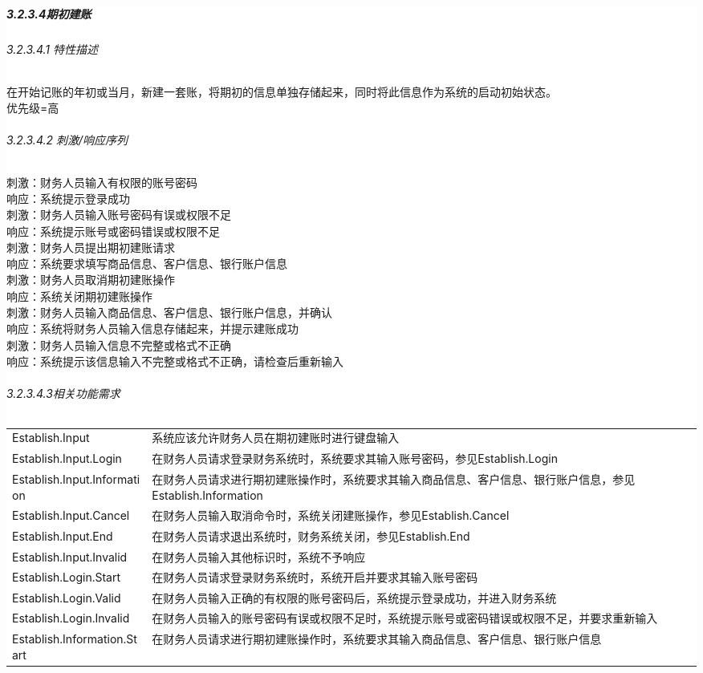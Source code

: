 ##### 3.2.3.4期初建账

###### 3.2.3.4.1 特性描述

在开始记账的年初或当月，新建一套账，将期初的信息单独存储起来，同时将此信息作为系统的启动初始状态。</br>
优先级=高

###### 3.2.3.4.2 刺激/响应序列

刺激：财务人员输入有权限的账号密码</br>
响应：系统提示登录成功</br>
刺激：财务人员输入账号密码有误或权限不足</br>
响应：系统提示账号或密码错误或权限不足</br>
刺激：财务人员提出期初建账请求</br>
响应：系统要求填写商品信息、客户信息、银行账户信息</br>
刺激：财务人员取消期初建账操作</br>
响应：系统关闭期初建账操作</br>
刺激：财务人员输入商品信息、客户信息、银行账户信息，并确认</br>
响应：系统将财务人员输入信息存储起来，并提示建账成功</br>
刺激：财务人员输入信息不完整或格式不正确</br>
响应：系统提示该信息输入不完整或格式不正确，请检查后重新输入

###### 3.2.3.4.3相关功能需求
<table width="100%" border="0" bordercolor="#FFFFFF">
<tr bordercolor="#FFFFFF">
<td>Establish.Input</td>
<td>系统应该允许财务人员在期初建账时进行键盘输入</td>
</tr>
<tr>
<td>Establish.Input.Login</td>
<td>在财务人员请求登录财务系统时，系统要求其输入账号密码，参见Establish.Login</td>
</tr>
<tr>
<td>Establish.Input.Information</td>
<td>在财务人员请求进行期初建账操作时，系统要求其输入商品信息、客户信息、银行账户信息，参见Establish.Information</td>
</tr>
<tr>
<td>Establish.Input.Cancel</td>
<td>在财务人员输入取消命令时，系统关闭建账操作，参见Establish.Cancel</td>
</tr>
<tr>
<td>Establish.Input.End</td>
<td>在财务人员请求退出系统时，财务系统关闭，参见Establish.End</td>
</tr>
<tr>
<td>Establish.Input.Invalid</td>
<td>在财务人员输入其他标识时，系统不予响应</td>
</tr>
<tr>
<td>Establish.Login.Start</td>
<td>在财务人员请求登录财务系统时，系统开启并要求其输入账号密码</td>
</tr>
<tr>
<td>Establish.Login.Valid</td>
<td>在财务人员输入正确的有权限的账号密码后，系统提示登录成功，并进入财务系统</td>
</tr>
<tr>
<td>Establish.Login.Invalid</td>
<td>在财务人员输入的账号密码有误或权限不足时，系统提示账号或密码错误或权限不足，并要求重新输入</td>
</tr>
<tr>
<td>Establish.Information.Start</td>
<td>在财务人员请求进行期初建账操作时，系统要求其输入商品信息、客户信息、银行账户信息</td>
</tr>
<tr>